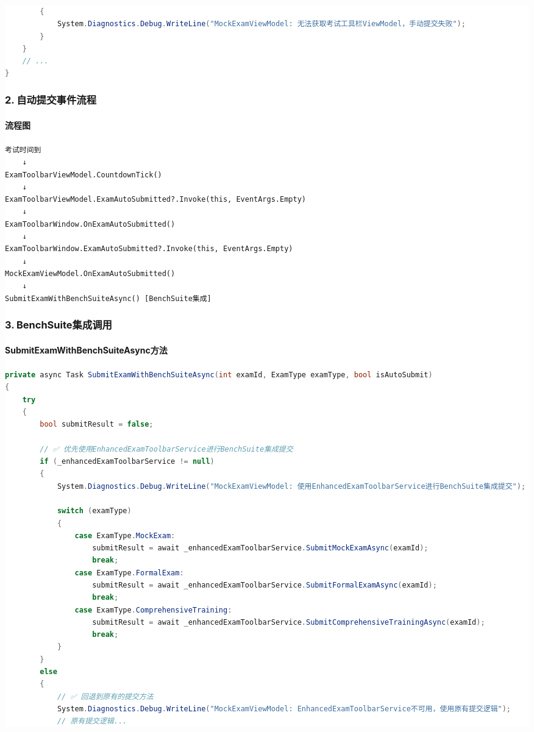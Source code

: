 ```csharp
        {
            System.Diagnostics.Debug.WriteLine("MockExamViewModel: 无法获取考试工具栏ViewModel，手动提交失败");
        }
    }
    // ...
}
```

### 2. 自动提交事件流程

#### 流程图
```
考试时间到 
    ↓
ExamToolbarViewModel.CountdownTick()
    ↓
ExamToolbarViewModel.ExamAutoSubmitted?.Invoke(this, EventArgs.Empty)
    ↓
ExamToolbarWindow.OnExamAutoSubmitted()
    ↓
ExamToolbarWindow.ExamAutoSubmitted?.Invoke(this, EventArgs.Empty)
    ↓
MockExamViewModel.OnExamAutoSubmitted()
    ↓
SubmitExamWithBenchSuiteAsync() [BenchSuite集成]
```

### 3. BenchSuite集成调用

#### SubmitExamWithBenchSuiteAsync方法
```csharp
private async Task SubmitExamWithBenchSuiteAsync(int examId, ExamType examType, bool isAutoSubmit)
{
    try
    {
        bool submitResult = false;

        // ✅ 优先使用EnhancedExamToolbarService进行BenchSuite集成提交
        if (_enhancedExamToolbarService != null)
        {
            System.Diagnostics.Debug.WriteLine("MockExamViewModel: 使用EnhancedExamToolbarService进行BenchSuite集成提交");
            
            switch (examType)
            {
                case ExamType.MockExam:
                    submitResult = await _enhancedExamToolbarService.SubmitMockExamAsync(examId);
                    break;
                case ExamType.FormalExam:
                    submitResult = await _enhancedExamToolbarService.SubmitFormalExamAsync(examId);
                    break;
                case ExamType.ComprehensiveTraining:
                    submitResult = await _enhancedExamToolbarService.SubmitComprehensiveTrainingAsync(examId);
                    break;
            }
        }
        else
        {
            // ✅ 回退到原有的提交方法
            System.Diagnostics.Debug.WriteLine("MockExamViewModel: EnhancedExamToolbarService不可用，使用原有提交逻辑");
            // 原有提交逻辑...
```